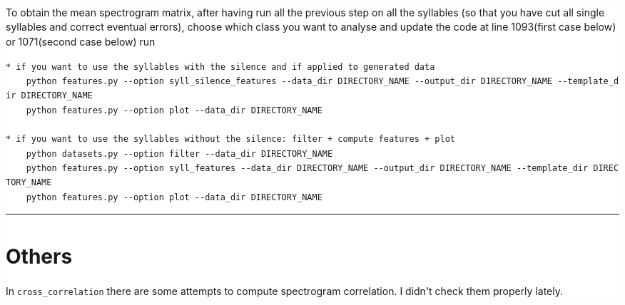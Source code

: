 To obtain the mean spectrogram matrix, after having run all the previous step on all the syllables (so that you have cut all single syllables
and correct eventual errors), choose which class you want to analyse and update the code at line 1093(first case below) or 1071(second case below) run 

	* if you want to use the syllables with the silence and if applied to generated data
		python features.py --option syll_silence_features --data_dir DIRECTORY_NAME --output_dir DIRECTORY_NAME --template_dir DIRECTORY_NAME 
		python features.py --option plot --data_dir DIRECTORY_NAME
	
	* if you want to use the syllables without the silence: filter + compute features + plot
		python datasets.py --option filter --data_dir DIRECTORY_NAME
		python features.py --option syll_features --data_dir DIRECTORY_NAME --output_dir DIRECTORY_NAME --template_dir DIRECTORY_NAME 
		python features.py --option plot --data_dir DIRECTORY_NAME 


---
# Others
In `cross_correlation` there are some attempts to compute spectrogram correlation. I didn't check them properly lately.